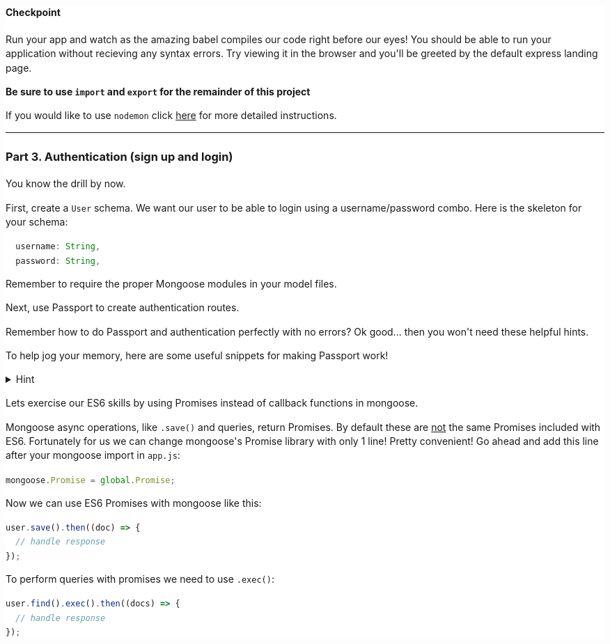 #### Checkpoint

Run your app and watch as the amazing babel compiles our code right before our eyes! You should be able to run your application without recieving any syntax errors. Try viewing it in the browser and you'll be greeted by the default express landing page.

**Be sure to use `import` and `export` for the remainder of this project**

If you would like to use `nodemon` click [here](https://github.com/babel/example-node-server#watching-file-changes-with-nodemon) for more detailed instructions.

---

### Part 3. Authentication (sign up and login)

You know the drill by now.

First, create a `User` schema. We want our user to be able to login using a
username/password combo. Here is the skeleton for your schema:

```javascript
  username: String,
  password: String,
```

Remember to require the proper Mongoose modules in your model files.

Next, use Passport to create authentication routes.

Remember how to do Passport and authentication perfectly with no errors? Ok
good... then you won't need these helpful hints.

To help jog your memory, here are some useful snippets for making Passport work!

<details><summary>Hint</summary></details>

Lets exercise our ES6 skills by using Promises instead of callback functions in mongoose.

Mongoose async operations, like `.save()` and queries, return Promises. By default
these are [not](http://mongoosejs.com/docs/promises.html) the same Promises included
with ES6. Fortunately for us we can change mongoose's Promise library with only 1 line!
Pretty convenient! Go ahead and add this line after your mongoose import in `app.js`:

```javascript
mongoose.Promise = global.Promise;
```

Now we can use ES6 Promises with mongoose like this:

```javascript
user.save().then((doc) => {
  // handle response
});
```

To perform queries with promises we need to use `.exec()`:

```javascript
user.find().exec().then((docs) => {
  // handle response
});
```
